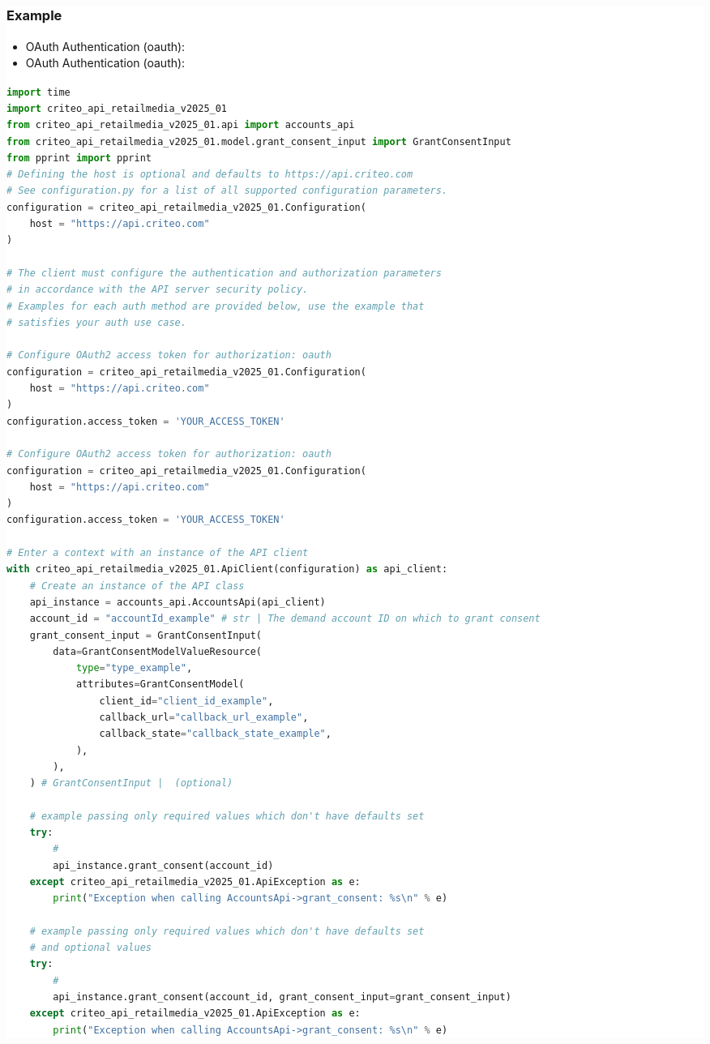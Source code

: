 ### Example

* OAuth Authentication (oauth):
* OAuth Authentication (oauth):

```python
import time
import criteo_api_retailmedia_v2025_01
from criteo_api_retailmedia_v2025_01.api import accounts_api
from criteo_api_retailmedia_v2025_01.model.grant_consent_input import GrantConsentInput
from pprint import pprint
# Defining the host is optional and defaults to https://api.criteo.com
# See configuration.py for a list of all supported configuration parameters.
configuration = criteo_api_retailmedia_v2025_01.Configuration(
    host = "https://api.criteo.com"
)

# The client must configure the authentication and authorization parameters
# in accordance with the API server security policy.
# Examples for each auth method are provided below, use the example that
# satisfies your auth use case.

# Configure OAuth2 access token for authorization: oauth
configuration = criteo_api_retailmedia_v2025_01.Configuration(
    host = "https://api.criteo.com"
)
configuration.access_token = 'YOUR_ACCESS_TOKEN'

# Configure OAuth2 access token for authorization: oauth
configuration = criteo_api_retailmedia_v2025_01.Configuration(
    host = "https://api.criteo.com"
)
configuration.access_token = 'YOUR_ACCESS_TOKEN'

# Enter a context with an instance of the API client
with criteo_api_retailmedia_v2025_01.ApiClient(configuration) as api_client:
    # Create an instance of the API class
    api_instance = accounts_api.AccountsApi(api_client)
    account_id = "accountId_example" # str | The demand account ID on which to grant consent
    grant_consent_input = GrantConsentInput(
        data=GrantConsentModelValueResource(
            type="type_example",
            attributes=GrantConsentModel(
                client_id="client_id_example",
                callback_url="callback_url_example",
                callback_state="callback_state_example",
            ),
        ),
    ) # GrantConsentInput |  (optional)

    # example passing only required values which don't have defaults set
    try:
        # 
        api_instance.grant_consent(account_id)
    except criteo_api_retailmedia_v2025_01.ApiException as e:
        print("Exception when calling AccountsApi->grant_consent: %s\n" % e)

    # example passing only required values which don't have defaults set
    # and optional values
    try:
        # 
        api_instance.grant_consent(account_id, grant_consent_input=grant_consent_input)
    except criteo_api_retailmedia_v2025_01.ApiException as e:
        print("Exception when calling AccountsApi->grant_consent: %s\n" % e)
```